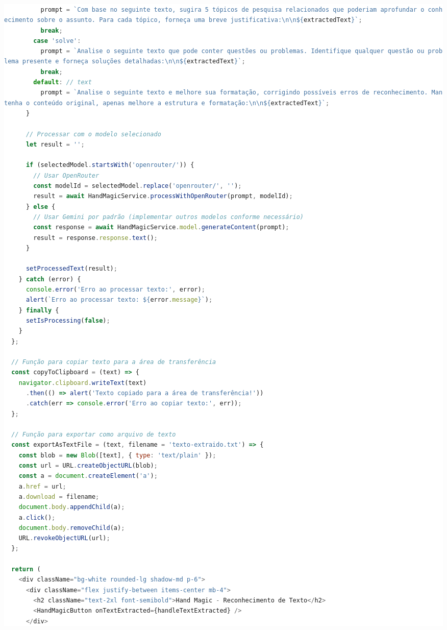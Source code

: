 ```javascript
          prompt = `Com base no seguinte texto, sugira 5 tópicos de pesquisa relacionados que poderiam aprofundar o conhecimento sobre o assunto. Para cada tópico, forneça uma breve justificativa:\n\n${extractedText}`;
          break;
        case 'solve':
          prompt = `Analise o seguinte texto que pode conter questões ou problemas. Identifique qualquer questão ou problema presente e forneça soluções detalhadas:\n\n${extractedText}`;
          break;
        default: // text
          prompt = `Analise o seguinte texto e melhore sua formatação, corrigindo possíveis erros de reconhecimento. Mantenha o conteúdo original, apenas melhore a estrutura e formatação:\n\n${extractedText}`;
      }

      // Processar com o modelo selecionado
      let result = '';

      if (selectedModel.startsWith('openrouter/')) {
        // Usar OpenRouter
        const modelId = selectedModel.replace('openrouter/', '');
        result = await HandMagicService.processWithOpenRouter(prompt, modelId);
      } else {
        // Usar Gemini por padrão (implementar outros modelos conforme necessário)
        const response = await HandMagicService.model.generateContent(prompt);
        result = response.response.text();
      }

      setProcessedText(result);
    } catch (error) {
      console.error('Erro ao processar texto:', error);
      alert(`Erro ao processar texto: ${error.message}`);
    } finally {
      setIsProcessing(false);
    }
  };

  // Função para copiar texto para a área de transferência
  const copyToClipboard = (text) => {
    navigator.clipboard.writeText(text)
      .then(() => alert('Texto copiado para a área de transferência!'))
      .catch(err => console.error('Erro ao copiar texto:', err));
  };

  // Função para exportar como arquivo de texto
  const exportAsTextFile = (text, filename = 'texto-extraido.txt') => {
    const blob = new Blob([text], { type: 'text/plain' });
    const url = URL.createObjectURL(blob);
    const a = document.createElement('a');
    a.href = url;
    a.download = filename;
    document.body.appendChild(a);
    a.click();
    document.body.removeChild(a);
    URL.revokeObjectURL(url);
  };

  return (
    <div className="bg-white rounded-lg shadow-md p-6">
      <div className="flex justify-between items-center mb-4">
        <h2 className="text-2xl font-semibold">Hand Magic - Reconhecimento de Texto</h2>
        <HandMagicButton onTextExtracted={handleTextExtracted} />
      </div>

```